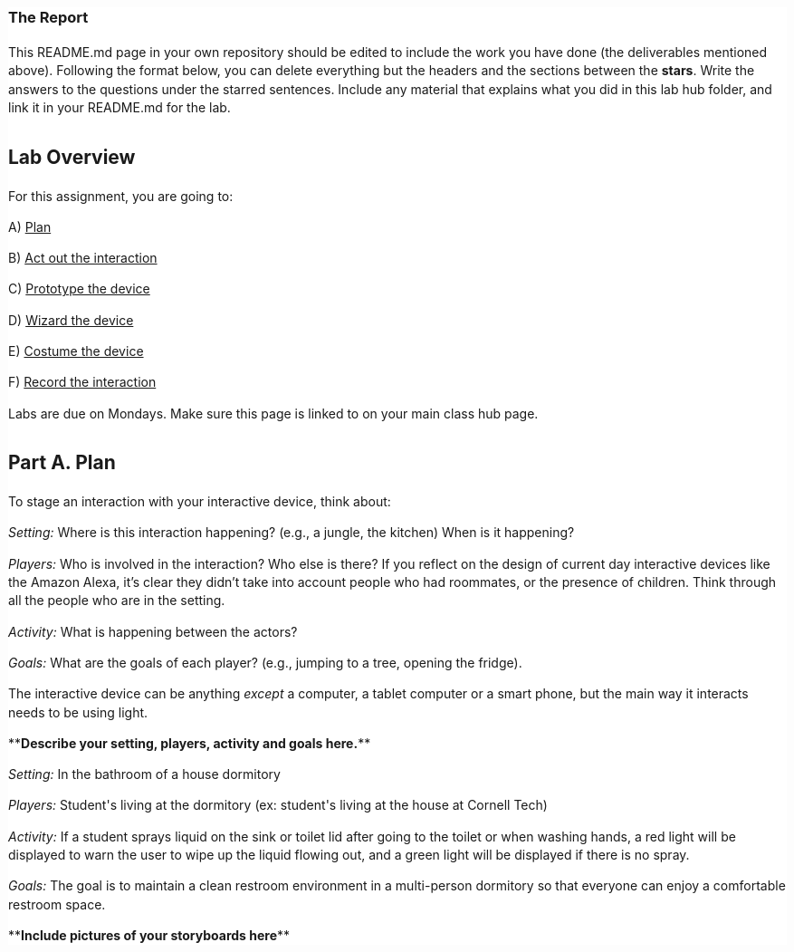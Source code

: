 ### The Report
This README.md page in your own repository should be edited to include the work you have done (the deliverables mentioned above). Following the format below, you can delete everything but the headers and the sections between the **stars**. Write the answers to the questions under the starred sentences. Include any material that explains what you did in this lab hub folder, and link it in your README.md for the lab.

## Lab Overview
For this assignment, you are going to:

A) [Plan](#part-a-plan) 

B) [Act out the interaction](#part-b-act-out-the-interaction) 

C) [Prototype the device](#part-c-prototype-the-device)

D) [Wizard the device](#part-d-wizard-the-device) 

E) [Costume the device](#part-e-costume-the-device)

F) [Record the interaction](#part-f-record)

Labs are due on Mondays. Make sure this page is linked to on your main class hub page.

## Part A. Plan 

To stage an interaction with your interactive device, think about:

_Setting:_ Where is this interaction happening? (e.g., a jungle, the kitchen) When is it happening?

_Players:_ Who is involved in the interaction? Who else is there? If you reflect on the design of current day interactive devices like the Amazon Alexa, it’s clear they didn’t take into account people who had roommates, or the presence of children. Think through all the people who are in the setting.

_Activity:_ What is happening between the actors?

_Goals:_ What are the goals of each player? (e.g., jumping to a tree, opening the fridge). 

The interactive device can be anything *except* a computer, a tablet computer or a smart phone, but the main way it interacts needs to be using light.

\*\***Describe your setting, players, activity and goals here.**\*\*

_Setting:_ In the bathroom of a house dormitory

_Players:_ Student's living at the dormitory (ex: student's living at the house at Cornell Tech)

_Activity:_ If a student sprays liquid on the sink or toilet lid after going to the toilet or when washing hands, a red light will be displayed to warn the user to wipe up the liquid flowing out, and a green light will be displayed if there is no spray.

_Goals:_ The goal is to maintain a clean restroom environment in a multi-person dormitory so that everyone can enjoy a comfortable restroom space.

\*\***Include pictures of your storyboards here**\*\*

